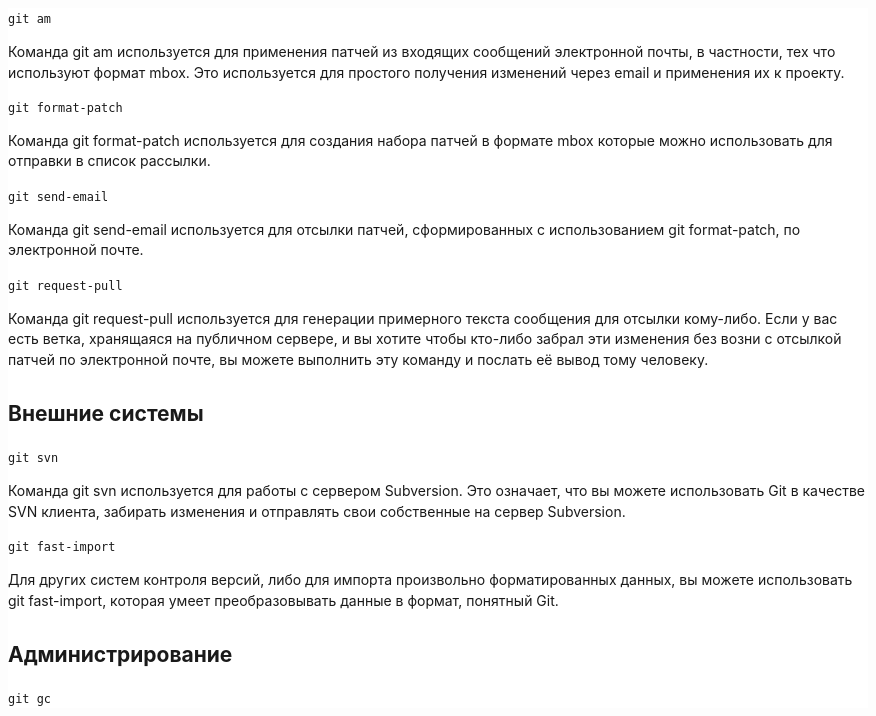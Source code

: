 ```git
git am
```

Команда git am используется для применения патчей из входящих сообщений электронной почты, в частности, тех что
используют формат mbox. Это используется для простого получения изменений через email и применения их к проекту.

```git
git format-patch
```

Команда git format-patch используется для создания набора патчей в формате mbox которые можно использовать для отправки
в список рассылки.

```git
git send-email
```

Команда git send-email используется для отсылки патчей, сформированных с использованием git format-patch, по электронной
почте.

```git
git request-pull
```

Команда git request-pull используется для генерации примерного текста сообщения для отсылки кому-либо. Если у вас есть
ветка, хранящаяся на публичном сервере, и вы хотите чтобы кто-либо забрал эти изменения без возни с отсылкой патчей по
электронной почте, вы можете выполнить эту команду и послать её вывод тому человеку.

## Внешние системы

```git
git svn
```

Команда git svn используется для работы с сервером Subversion. Это означает, что вы можете использовать Git в качестве
SVN клиента, забирать изменения и отправлять свои собственные на сервер Subversion.

```git
git fast-import
```

Для других систем контроля версий, либо для импорта произвольно форматированных данных, вы можете использовать git
fast-import, которая умеет преобразовывать данные в формат, понятный Git.

## Администрирование

```git
git gc
```
